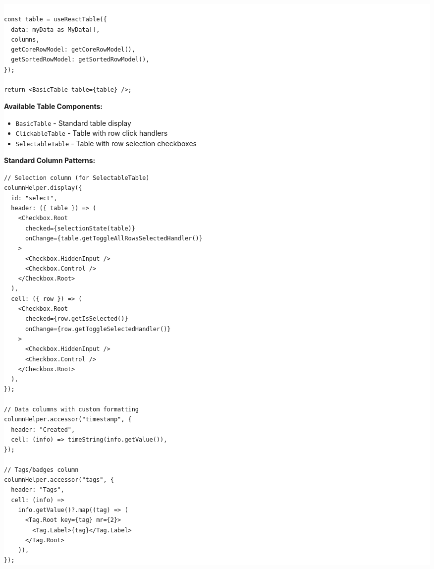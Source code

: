 ```tsx

const table = useReactTable({
  data: myData as MyData[],
  columns,
  getCoreRowModel: getCoreRowModel(),
  getSortedRowModel: getSortedRowModel(),
});

return <BasicTable table={table} />;
```

**Available Table Components:**
- `BasicTable` - Standard table display
- `ClickableTable` - Table with row click handlers  
- `SelectableTable` - Table with row selection checkboxes

**Standard Column Patterns:**
```tsx
// Selection column (for SelectableTable)
columnHelper.display({
  id: "select",
  header: ({ table }) => (
    <Checkbox.Root 
      checked={selectionState(table)}
      onChange={table.getToggleAllRowsSelectedHandler()}
    >
      <Checkbox.HiddenInput />
      <Checkbox.Control />
    </Checkbox.Root>
  ),
  cell: ({ row }) => (
    <Checkbox.Root
      checked={row.getIsSelected()}
      onChange={row.getToggleSelectedHandler()}
    >
      <Checkbox.HiddenInput />
      <Checkbox.Control />
    </Checkbox.Root>
  ),
});

// Data columns with custom formatting
columnHelper.accessor("timestamp", {
  header: "Created",
  cell: (info) => timeString(info.getValue()),
});

// Tags/badges column
columnHelper.accessor("tags", {
  header: "Tags",
  cell: (info) => 
    info.getValue()?.map((tag) => (
      <Tag.Root key={tag} mr={2}>
        <Tag.Label>{tag}</Tag.Label>
      </Tag.Root>
    )),
});
```
